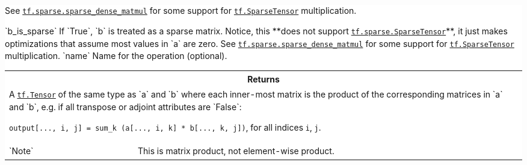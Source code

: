 See <a href="../tf/sparse/sparse_dense_matmul.md"><code>tf.sparse.sparse_dense_matmul</code></a>
for some support for <a href="../tf/sparse/SparseTensor.md"><code>tf.SparseTensor</code></a> multiplication.
</td>
</tr><tr>
<td>
`b_is_sparse`
</td>
<td>
If `True`, `b` is treated as a sparse matrix. Notice, this
**does not support <a href="../tf/sparse/SparseTensor.md"><code>tf.sparse.SparseTensor</code></a>**, it just makes optimizations
that assume most values in `a` are zero.
See <a href="../tf/sparse/sparse_dense_matmul.md"><code>tf.sparse.sparse_dense_matmul</code></a>
for some support for <a href="../tf/sparse/SparseTensor.md"><code>tf.SparseTensor</code></a> multiplication.
</td>
</tr><tr>
<td>
`name`
</td>
<td>
Name for the operation (optional).
</td>
</tr>
</table>




 <table class="responsive fixed orange">
<colgroup><col width="214px"><col></colgroup>
<tr><th colspan="2">Returns</th></tr>
<tr class="alt">
<td colspan="2">
A <a href="../tf/Tensor.md"><code>tf.Tensor</code></a> of the same type as `a` and `b` where each inner-most matrix
is the product of the corresponding matrices in `a` and `b`, e.g. if all
transpose or adjoint attributes are `False`:

`output[..., i, j] = sum_k (a[..., i, k] * b[..., k, j])`,
for all indices `i`, `j`.
</td>
</tr>
<tr>
<td>
`Note`
</td>
<td>
This is matrix product, not element-wise product.
</td>
</tr>
</table>
